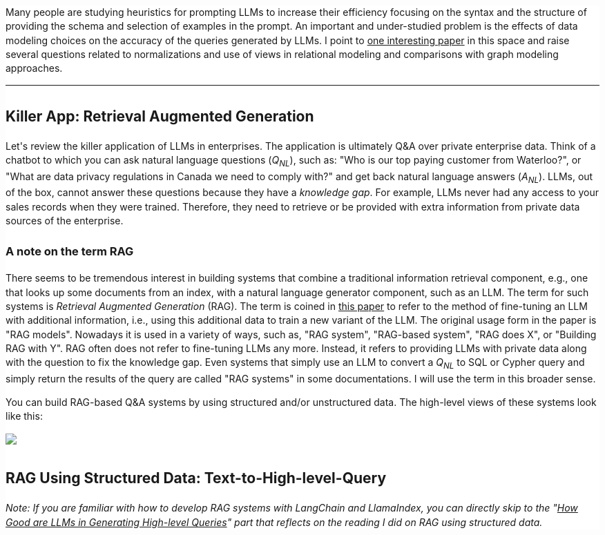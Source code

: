 Many people are studying heuristics for prompting LLMs to increase their efficiency focusing on the syntax and the structure of providing
the schema and selection of examples in the prompt. An important and under-studied
problem is the effects of data modeling choices on the accuracy of the queries generated by LLMs. I point to [one interesting paper](https://arxiv.org/pdf/2311.07509.pdf) in this space and raise several questions related to
normalizations and use of views in relational modeling and comparisons with graph modeling approaches.

---

## Killer App: Retrieval Augmented Generation

Let's review the killer application of LLMs in enterprises.
The application is ultimately Q&A over private enterprise data. Think of a chatbot to which you 
can ask natural language questions ($Q_{NL}$), such as: "Who is our top paying customer from Waterloo?",
or "What are data privacy regulations in Canada we need to comply with?"
and get back natural language answers ($A_{NL}$).
LLMs, out of the box, cannot answer these questions because they have a *knowledge gap*.
For example, LLMs never had any access to your sales records when they were trained. 
Therefore, they need to retrieve or be provided with 
extra information from private data sources of the enterprise.

### A note on the term RAG
There seems to be tremendous interest in building systems that combine a traditional 
information retrieval component, e.g., one that looks up some documents from
an index, with a natural language generator component, such as an LLM. The term for such systems is 
*Retrieval Augmented Generation* (RAG).
The term is coined in [this paper](https://arxiv.org/pdf/2005.11401.pdf) to refer
to the method of fine-tuning an LLM with additional information, i.e.,
using this additional data to train a new variant of the LLM. 
The original usage form in the paper is "RAG models". Nowadays it is used in a variety of ways, 
such as, "RAG system", "RAG-based system", "RAG does X", or 
"Building RAG with Y". RAG often does not refer to fine-tuning LLMs any more. Instead, it 
refers to providing LLMs with private data along with the question to fix the knowledge gap.
Even systems that simply use an LLM to convert a 
$Q_{NL}$ to SQL or Cypher query and simply return the results of the query
are called "RAG systems" in some documentations. I will use the term in this broader sense.

You can build RAG-based Q&A systems by using structured and/or unstructured
data. The high-level views of these systems look like this:

![](/img/2024-01-04-llms-graphs-part-1/qa-over-enterprise-data.png)

## RAG Using Structured Data: Text-to-High-level-Query
*Note: If you are familiar with how to develop RAG systems with LangChain and LlamaIndex, you can directly skip
to the "[How Good are LLMs in Generating High-level Queries](#how-good-are-llms-in-generating-high-level-queries)" part that 
reflects on the reading I did on RAG using structured data.*

